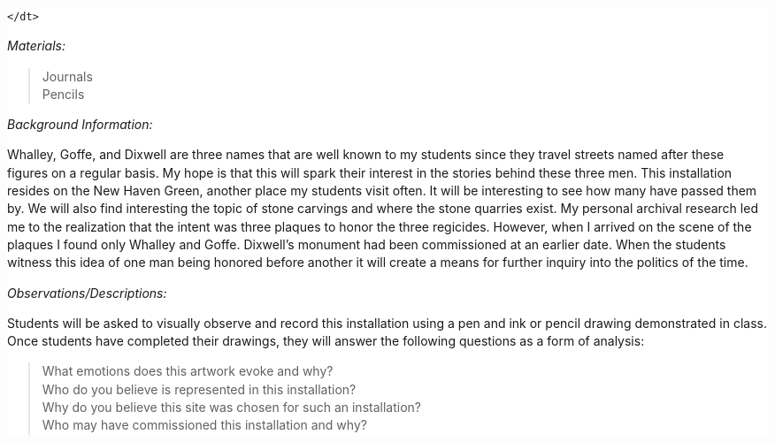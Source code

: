     </dt>
   </dt>
  </dl>
 </blockquote>
<p>
  <i>
   Materials:
  </i>
 </p>

<blockquote>
  <dl>
   <dt>
    Journals
    <dt>
     Pencils
    </dt>
   </dt>
  </dl>
 </blockquote>
<p>
  <i>
   Background Information:
  </i>
 </p>
<p>
  Whalley, Goffe, and Dixwell are three names that are well known to my students since they travel streets named after these figures on a regular basis. My hope is that this will spark their interest in the stories behind these three men. This installation resides on the New Haven Green, another place my students visit often. It will be interesting to see how many have passed them by. We will also find interesting the topic of stone carvings and where the stone quarries exist. My personal archival research led me to the realization that the intent was three plaques to honor the three regicides. However, when I arrived on the scene of the plaques I found only Whalley and Goffe. Dixwell’s monument had been commissioned at an earlier date. When the students witness this idea of one man being honored before another it will create a means for further inquiry into the politics of the time.
 </p>

<p>
  <i>
   Observations/Descriptions:
  </i>
 </p>
<p>
  Students will be asked to visually observe and record this installation using a pen and ink or pencil drawing demonstrated in class. Once students have completed their drawings, they will answer the following questions as a form of analysis:
 </p>
<blockquote>
  <dl>
   <dt>
    What emotions does this artwork evoke and why?
    <dt>
     Who do you believe is represented in this installation?
     <dt>
      Why do you believe this site was chosen for such an installation?
      <dt>
       Who may have commissioned this installation and why?
      </dt>
     </dt>
    </dt>
   </dt>
  </dl>
 </blockquote>
<p>